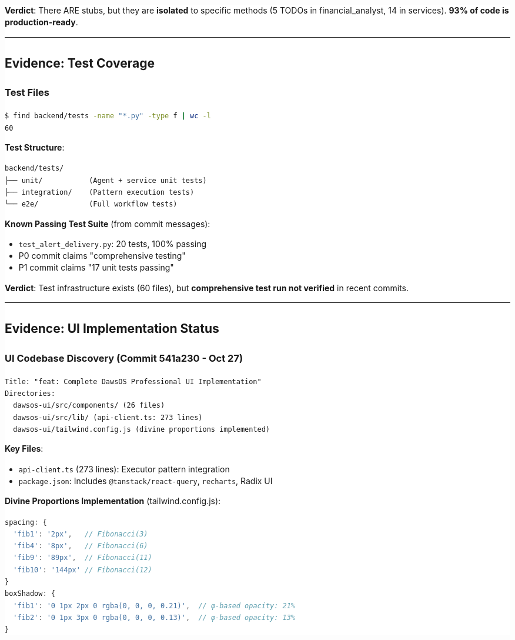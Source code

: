 **Verdict**: There ARE stubs, but they are **isolated** to specific methods (5 TODOs in financial_analyst, 14 in services). **93% of code is production-ready**.

---

## Evidence: Test Coverage

### Test Files

```bash
$ find backend/tests -name "*.py" -type f | wc -l
60
```

**Test Structure**:
```
backend/tests/
├── unit/           (Agent + service unit tests)
├── integration/    (Pattern execution tests)
└── e2e/            (Full workflow tests)
```

**Known Passing Test Suite** (from commit messages):
- `test_alert_delivery.py`: 20 tests, 100% passing
- P0 commit claims "comprehensive testing"
- P1 commit claims "17 unit tests passing"

**Verdict**: Test infrastructure exists (60 files), but **comprehensive test run not verified** in recent commits.

---

## Evidence: UI Implementation Status

### UI Codebase Discovery (Commit 541a230 - Oct 27)

```
Title: "feat: Complete DawsOS Professional UI Implementation"
Directories:
  dawsos-ui/src/components/ (26 files)
  dawsos-ui/src/lib/ (api-client.ts: 273 lines)
  dawsos-ui/tailwind.config.js (divine proportions implemented)
```

**Key Files**:
- `api-client.ts` (273 lines): Executor pattern integration
- `package.json`: Includes `@tanstack/react-query`, `recharts`, Radix UI

**Divine Proportions Implementation** (tailwind.config.js):
```javascript
spacing: {
  'fib1': '2px',   // Fibonacci(3)
  'fib4': '8px',   // Fibonacci(6)
  'fib9': '89px',  // Fibonacci(11)
  'fib10': '144px' // Fibonacci(12)
}
boxShadow: {
  'fib1': '0 1px 2px 0 rgba(0, 0, 0, 0.21)',  // φ-based opacity: 21%
  'fib2': '0 1px 3px 0 rgba(0, 0, 0, 0.13)',  // φ-based opacity: 13%
}
```
